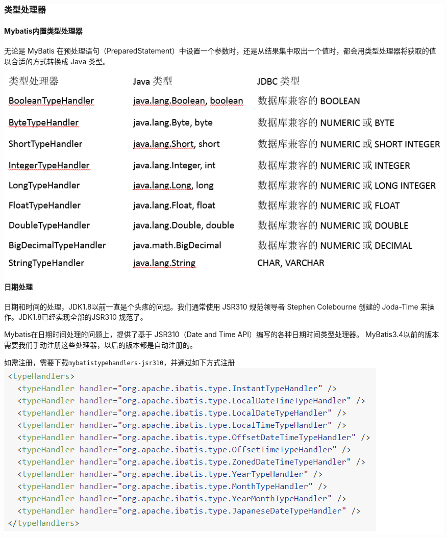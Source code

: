 ### 类型处理器

#### Mybatis内置类型处理器

无论是 MyBatis 在预处理语句（PreparedStatement）中设置一个参数时，还是从结果集中取出一个值时，都会用类型处理器将获取的值以合适的方式转换成 Java 类型。

![](./assets/Pasted_image_20230416203325.png)

#### 日期处理

日期和时间的处理，JDK1.8以前一直是个头疼的问题。我们通常使用 JSR310 规范领导者 Stephen Colebourne 创建的 Joda-Time 来操作。JDK1.8已经实现全部的JSR310 规范了。

Mybatis在日期时间处理的问题上，提供了基于 JSR310（Date and Time API）编写的各种日期时间类型处理器。
MyBatis3.4以前的版本需要我们手动注册这些处理器，以后的版本都是自动注册的。

如需注册，需要下载`mybatistypehandlers-jsr310`，并通过如下方式注册
![](./assets/Pasted_image_20230416203358.png)
